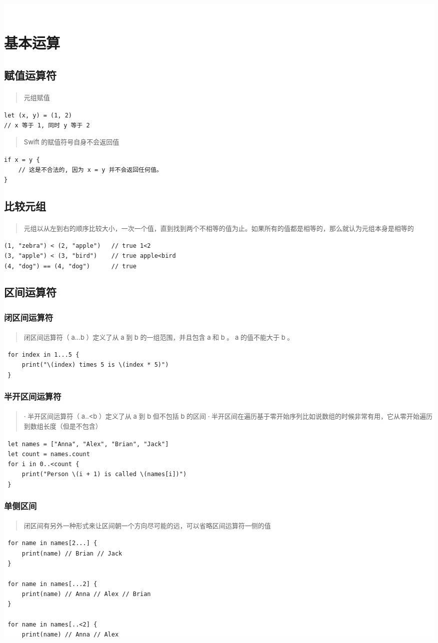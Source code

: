 
<br />

# 基本运算

 ## 赋值运算符
   ><font size=2>元组赋值</font>
   ```
   let (x, y) = (1, 2)
   // x 等于 1, 同时 y 等于 2
   ```


   ><font size=2>Swift 的赋值符号自身不会返回值 </font>  
   ```
   if x = y {
       // 这是不合法的, 因为 x = y 并不会返回任何值。
   }
   ```
 

 ## 比较元组

   > <font size=2>元组以从左到右的顺序比较大小，一次一个值，直到找到两个不相等的值为止。如果所有的值都是相等的，那么就认为元组本身是相等的 </font>
   ``` 
   (1, "zebra") < (2, "apple")   // true 1<2
   (3, "apple") < (3, "bird")    // true apple<bird
   (4, "dog") == (4, "dog")      // true
   ```


 ## 区间运算符
   ### 闭区间运算符
   > <font size=2>闭区间运算符（ a...b ）定义了从 a 到 b 的一组范围，并且包含 a 和 b 。 a 的值不能大于 b 。</font>
   ```
    for index in 1...5 {
        print("\(index) times 5 is \(index * 5)")
    }
   ```

   ### 半开区间运算符
   > <font size=2>· 半开区间运算符（ a..<b ）定义了从 a 到 b 但不包括 b 的区间
   · 半开区间在遍历基于零开始序列比如说数组的时候非常有用，它从零开始遍历到数组长度（但是不包含）</font>
   ```
    let names = ["Anna", "Alex", "Brian", "Jack"]
    let count = names.count
    for i in 0..<count {
        print("Person \(i + 1) is called \(names[i])")
    }
   ```

   ### 单侧区间
   > <font size=2>闭区间有另外一种形式来让区间朝一个方向尽可能的远，可以省略区间运算符一侧的值</font>
   ```
    for name in names[2...] {
        print(name) // Brian // Jack
    }
    
    for name in names[...2] {
        print(name) // Anna // Alex // Brian
    }
    
    for name in names[..<2] {
        print(name) // Anna // Alex
   ```